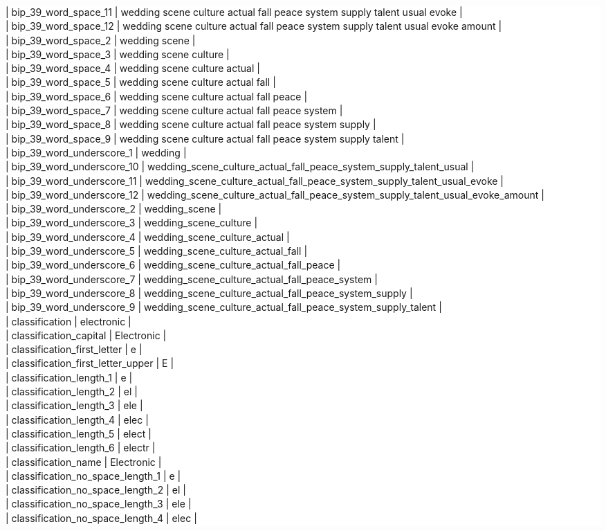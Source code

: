 | bip_39_word_space_11 | wedding scene culture actual fall peace system supply talent usual evoke |  
| bip_39_word_space_12 | wedding scene culture actual fall peace system supply talent usual evoke amount |  
| bip_39_word_space_2 | wedding scene |  
| bip_39_word_space_3 | wedding scene culture |  
| bip_39_word_space_4 | wedding scene culture actual |  
| bip_39_word_space_5 | wedding scene culture actual fall |  
| bip_39_word_space_6 | wedding scene culture actual fall peace |  
| bip_39_word_space_7 | wedding scene culture actual fall peace system |  
| bip_39_word_space_8 | wedding scene culture actual fall peace system supply |  
| bip_39_word_space_9 | wedding scene culture actual fall peace system supply talent |  
| bip_39_word_underscore_1 | wedding |  
| bip_39_word_underscore_10 | wedding_scene_culture_actual_fall_peace_system_supply_talent_usual |  
| bip_39_word_underscore_11 | wedding_scene_culture_actual_fall_peace_system_supply_talent_usual_evoke |  
| bip_39_word_underscore_12 | wedding_scene_culture_actual_fall_peace_system_supply_talent_usual_evoke_amount |  
| bip_39_word_underscore_2 | wedding_scene |  
| bip_39_word_underscore_3 | wedding_scene_culture |  
| bip_39_word_underscore_4 | wedding_scene_culture_actual |  
| bip_39_word_underscore_5 | wedding_scene_culture_actual_fall |  
| bip_39_word_underscore_6 | wedding_scene_culture_actual_fall_peace |  
| bip_39_word_underscore_7 | wedding_scene_culture_actual_fall_peace_system |  
| bip_39_word_underscore_8 | wedding_scene_culture_actual_fall_peace_system_supply |  
| bip_39_word_underscore_9 | wedding_scene_culture_actual_fall_peace_system_supply_talent |  
| classification | electronic |  
| classification_capital | Electronic |  
| classification_first_letter | e |  
| classification_first_letter_upper | E |  
| classification_length_1 | e |  
| classification_length_2 | el |  
| classification_length_3 | ele |  
| classification_length_4 | elec |  
| classification_length_5 | elect |  
| classification_length_6 | electr |  
| classification_name | Electronic |  
| classification_no_space_length_1 | e |  
| classification_no_space_length_2 | el |  
| classification_no_space_length_3 | ele |  
| classification_no_space_length_4 | elec |  